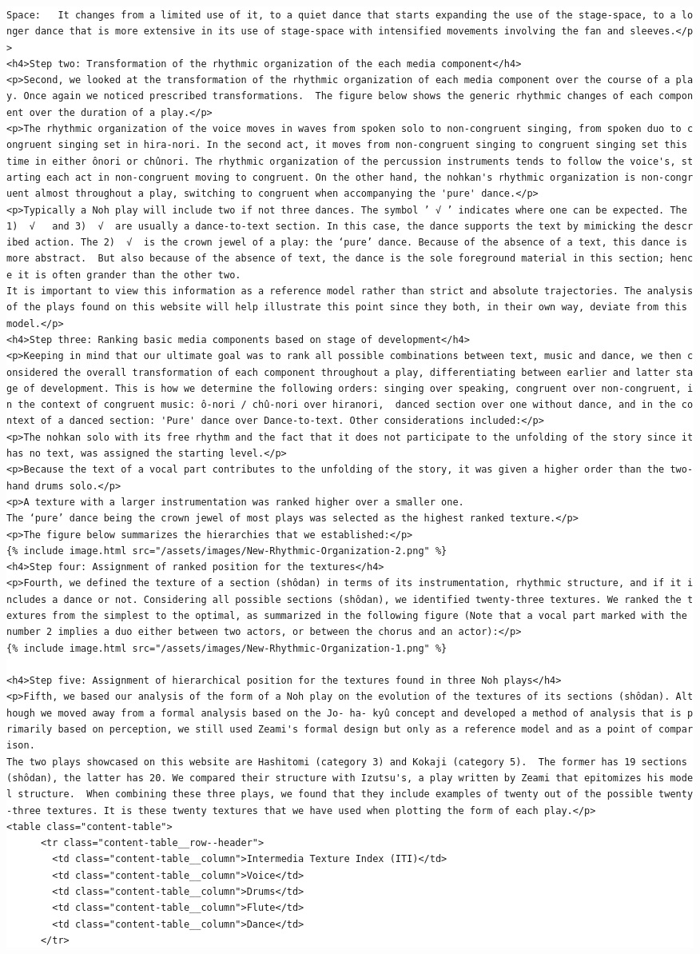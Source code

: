     Space:   It changes from a limited use of it, to a quiet dance that starts expanding the use of the stage-space, to a longer dance that is more extensive in its use of stage-space with intensified movements involving the fan and sleeves.</p>
    <h4>Step two: Transformation of the rhythmic organization of the each media component</h4>
    <p>Second, we looked at the transformation of the rhythmic organization of each media component over the course of a play. Once again we noticed prescribed transformations.  The figure below shows the generic rhythmic changes of each component over the duration of a play.</p>
    <p>The rhythmic organization of the voice moves in waves from spoken solo to non-congruent singing, from spoken duo to congruent singing set in hira-nori. In the second act, it moves from non-congruent singing to congruent singing set this time in either ônori or chûnori. The rhythmic organization of the percussion instruments tends to follow the voice's, starting each act in non-congruent moving to congruent. On the other hand, the nohkan's rhythmic organization is non-congruent almost throughout a play, switching to congruent when accompanying the 'pure' dance.</p>
    <p>Typically a Noh play will include two if not three dances. The symbol ’ √ ’ indicates where one can be expected. The 1)  √   and 3)  √  are usually a dance-to-text section. In this case, the dance supports the text by mimicking the described action. The 2)  √  is the crown jewel of a play: the ‘pure’ dance. Because of the absence of a text, this dance is more abstract.  But also because of the absence of text, the dance is the sole foreground material in this section; hence it is often grander than the other two.
    It is important to view this information as a reference model rather than strict and absolute trajectories. The analysis of the plays found on this website will help illustrate this point since they both, in their own way, deviate from this model.</p>
    <h4>Step three: Ranking basic media components based on stage of development</h4>
    <p>Keeping in mind that our ultimate goal was to rank all possible combinations between text, music and dance, we then considered the overall transformation of each component throughout a play, differentiating between earlier and latter stage of development. This is how we determine the following orders: singing over speaking, congruent over non-congruent, in the context of congruent music: ô-nori / chû-nori over hiranori,  danced section over one without dance, and in the context of a danced section: 'Pure' dance over Dance-to-text. Other considerations included:</p>
    <p>The nohkan solo with its free rhythm and the fact that it does not participate to the unfolding of the story since it has no text, was assigned the starting level.</p>
    <p>Because the text of a vocal part contributes to the unfolding of the story, it was given a higher order than the two-hand drums solo.</p>
    <p>A texture with a larger instrumentation was ranked higher over a smaller one.
    The ‘pure’ dance being the crown jewel of most plays was selected as the highest ranked texture.</p>
    <p>The figure below summarizes the hierarchies that we established:</p>
    {% include image.html src="/assets/images/New-Rhythmic-Organization-2.png" %}
    <h4>Step four: Assignment of ranked position for the textures</h4>
    <p>Fourth, we defined the texture of a section (shôdan) in terms of its instrumentation, rhythmic structure, and if it includes a dance or not. Considering all possible sections (shôdan), we identified twenty-three textures. We ranked the textures from the simplest to the optimal, as summarized in the following figure (Note that a vocal part marked with the number 2 implies a duo either between two actors, or between the chorus and an actor):</p>
    {% include image.html src="/assets/images/New-Rhythmic-Organization-1.png" %}

    <h4>Step five: Assignment of hierarchical position for the textures found in three Noh plays</h4>
    <p>Fifth, we based our analysis of the form of a Noh play on the evolution of the textures of its sections (shôdan). Although we moved away from a formal analysis based on the Jo- ha- kyû concept and developed a method of analysis that is primarily based on perception, we still used Zeami's formal design but only as a reference model and as a point of comparison.
    The two plays showcased on this website are Hashitomi (category 3) and Kokaji (category 5).  The former has 19 sections (shôdan), the latter has 20. We compared their structure with Izutsu's, a play written by Zeami that epitomizes his model structure.  When combining these three plays, we found that they include examples of twenty out of the possible twenty-three textures. It is these twenty textures that we have used when plotting the form of each play.</p>
    <table class="content-table">
          <tr class="content-table__row--header">
            <td class="content-table__column">Intermedia Texture Index (ITI)</td>
            <td class="content-table__column">Voice</td>
            <td class="content-table__column">Drums</td>
            <td class="content-table__column">Flute</td>
            <td class="content-table__column">Dance</td>
          </tr>